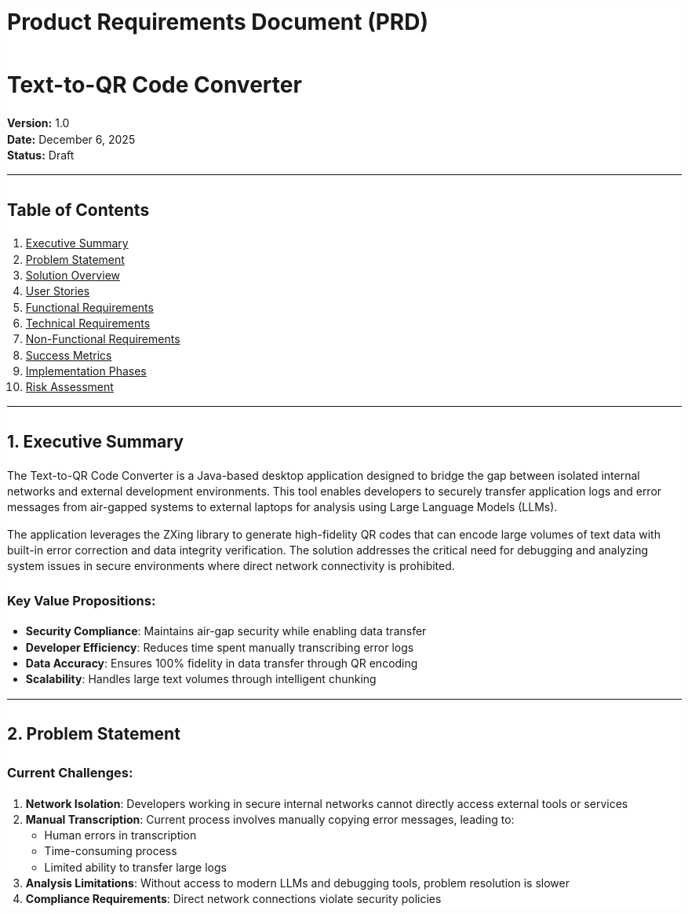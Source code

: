 # Product Requirements Document (PRD)
# Text-to-QR Code Converter

**Version:** 1.0  
**Date:** December 6, 2025  
**Status:** Draft

---

## Table of Contents
1. [Executive Summary](#executive-summary)
2. [Problem Statement](#problem-statement)
3. [Solution Overview](#solution-overview)
4. [User Stories](#user-stories)
5. [Functional Requirements](#functional-requirements)
6. [Technical Requirements](#technical-requirements)
7. [Non-Functional Requirements](#non-functional-requirements)
8. [Success Metrics](#success-metrics)
9. [Implementation Phases](#implementation-phases)
10. [Risk Assessment](#risk-assessment)

---

## 1. Executive Summary

The Text-to-QR Code Converter is a Java-based desktop application designed to bridge the gap between isolated internal networks and external development environments. This tool enables developers to securely transfer application logs and error messages from air-gapped systems to external laptops for analysis using Large Language Models (LLMs).

The application leverages the ZXing library to generate high-fidelity QR codes that can encode large volumes of text data with built-in error correction and data integrity verification. The solution addresses the critical need for debugging and analyzing system issues in secure environments where direct network connectivity is prohibited.

### Key Value Propositions:
- **Security Compliance**: Maintains air-gap security while enabling data transfer
- **Developer Efficiency**: Reduces time spent manually transcribing error logs
- **Data Accuracy**: Ensures 100% fidelity in data transfer through QR encoding
- **Scalability**: Handles large text volumes through intelligent chunking

---

## 2. Problem Statement

### Current Challenges:
1. **Network Isolation**: Developers working in secure internal networks cannot directly access external tools or services
2. **Manual Transcription**: Current process involves manually copying error messages, leading to:
   - Human errors in transcription
   - Time-consuming process
   - Limited ability to transfer large logs
3. **Analysis Limitations**: Without access to modern LLMs and debugging tools, problem resolution is slower
4. **Compliance Requirements**: Direct network connections violate security policies
